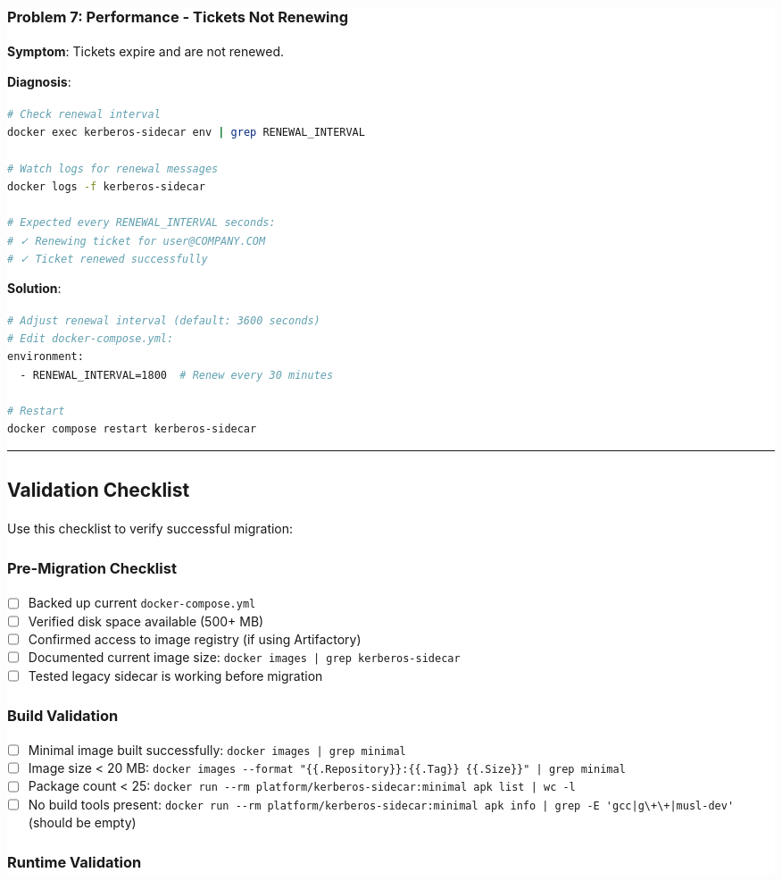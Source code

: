
### Problem 7: Performance - Tickets Not Renewing

**Symptom**: Tickets expire and are not renewed.

**Diagnosis**:
```bash
# Check renewal interval
docker exec kerberos-sidecar env | grep RENEWAL_INTERVAL

# Watch logs for renewal messages
docker logs -f kerberos-sidecar

# Expected every RENEWAL_INTERVAL seconds:
# ✓ Renewing ticket for user@COMPANY.COM
# ✓ Ticket renewed successfully
```

**Solution**:
```bash
# Adjust renewal interval (default: 3600 seconds)
# Edit docker-compose.yml:
environment:
  - RENEWAL_INTERVAL=1800  # Renew every 30 minutes

# Restart
docker compose restart kerberos-sidecar
```

---

## Validation Checklist

Use this checklist to verify successful migration:

### Pre-Migration Checklist

- [ ] Backed up current `docker-compose.yml`
- [ ] Verified disk space available (500+ MB)
- [ ] Confirmed access to image registry (if using Artifactory)
- [ ] Documented current image size: `docker images | grep kerberos-sidecar`
- [ ] Tested legacy sidecar is working before migration

### Build Validation

- [ ] Minimal image built successfully: `docker images | grep minimal`
- [ ] Image size < 20 MB: `docker images --format "{{.Repository}}:{{.Tag}} {{.Size}}" | grep minimal`
- [ ] Package count < 25: `docker run --rm platform/kerberos-sidecar:minimal apk list | wc -l`
- [ ] No build tools present: `docker run --rm platform/kerberos-sidecar:minimal apk info | grep -E 'gcc|g\+\+|musl-dev'` (should be empty)

### Runtime Validation
